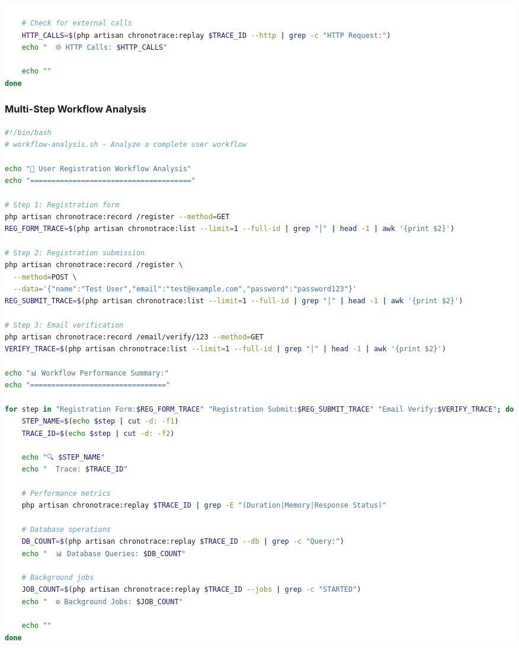 ```bash
    
    # Check for external calls
    HTTP_CALLS=$(php artisan chronotrace:replay $TRACE_ID --http | grep -c "HTTP Request:")
    echo "  🌐 HTTP Calls: $HTTP_CALLS"
    
    echo ""
done
```

### Multi-Step Workflow Analysis

```bash
#!/bin/bash
# workflow-analysis.sh - Analyze a complete user workflow

echo "👤 User Registration Workflow Analysis"
echo "======================================"

# Step 1: Registration form
php artisan chronotrace:record /register --method=GET
REG_FORM_TRACE=$(php artisan chronotrace:list --limit=1 --full-id | grep "│" | head -1 | awk '{print $2}')

# Step 2: Registration submission
php artisan chronotrace:record /register \
  --method=POST \
  --data='{"name":"Test User","email":"test@example.com","password":"password123"}'
REG_SUBMIT_TRACE=$(php artisan chronotrace:list --limit=1 --full-id | grep "│" | head -1 | awk '{print $2}')

# Step 3: Email verification
php artisan chronotrace:record /email/verify/123 --method=GET
VERIFY_TRACE=$(php artisan chronotrace:list --limit=1 --full-id | grep "│" | head -1 | awk '{print $2}')

echo "📊 Workflow Performance Summary:"
echo "================================"

for step in "Registration Form:$REG_FORM_TRACE" "Registration Submit:$REG_SUBMIT_TRACE" "Email Verify:$VERIFY_TRACE"; do
    STEP_NAME=$(echo $step | cut -d: -f1)
    TRACE_ID=$(echo $step | cut -d: -f2)
    
    echo "🔍 $STEP_NAME"
    echo "  Trace: $TRACE_ID"
    
    # Performance metrics
    php artisan chronotrace:replay $TRACE_ID | grep -E "(Duration|Memory|Response Status)"
    
    # Database operations
    DB_COUNT=$(php artisan chronotrace:replay $TRACE_ID --db | grep -c "Query:")
    echo "  📊 Database Queries: $DB_COUNT"
    
    # Background jobs
    JOB_COUNT=$(php artisan chronotrace:replay $TRACE_ID --jobs | grep -c "STARTED")
    echo "  ⚙️ Background Jobs: $JOB_COUNT"
    
    echo ""
done
```
